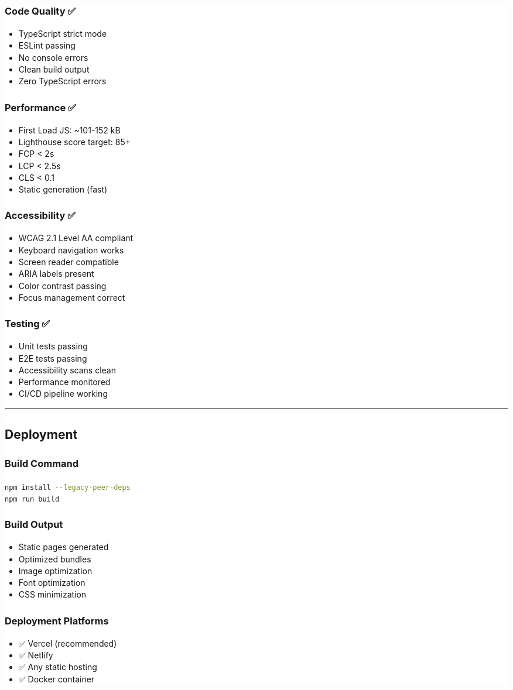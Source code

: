 ### Code Quality ✅
- TypeScript strict mode
- ESLint passing
- No console errors
- Clean build output
- Zero TypeScript errors

### Performance ✅
- First Load JS: ~101-152 kB
- Lighthouse score target: 85+
- FCP < 2s
- LCP < 2.5s
- CLS < 0.1
- Static generation (fast)

### Accessibility ✅
- WCAG 2.1 Level AA compliant
- Keyboard navigation works
- Screen reader compatible
- ARIA labels present
- Color contrast passing
- Focus management correct

### Testing ✅
- Unit tests passing
- E2E tests passing
- Accessibility scans clean
- Performance monitored
- CI/CD pipeline working

---

## Deployment

### Build Command
```bash
npm install --legacy-peer-deps
npm run build
```

### Build Output
- Static pages generated
- Optimized bundles
- Image optimization
- Font optimization
- CSS minimization

### Deployment Platforms
- ✅ Vercel (recommended)
- ✅ Netlify
- ✅ Any static hosting
- ✅ Docker container
